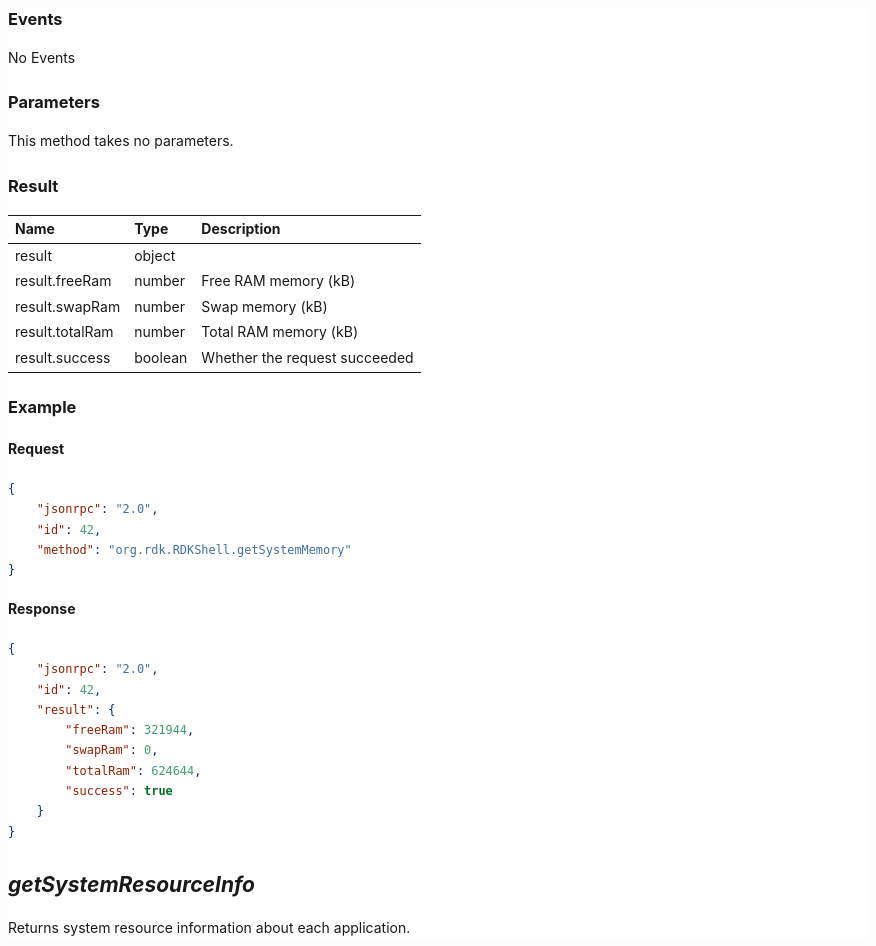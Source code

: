 ### Events

No Events

### Parameters

This method takes no parameters.

### Result

| Name | Type | Description |
| :-------- | :-------- | :-------- |
| result | object |  |
| result.freeRam | number | Free RAM memory (kB) |
| result.swapRam | number | Swap memory (kB) |
| result.totalRam | number | Total RAM memory (kB) |
| result.success | boolean | Whether the request succeeded |

### Example

#### Request

```json
{
    "jsonrpc": "2.0",
    "id": 42,
    "method": "org.rdk.RDKShell.getSystemMemory"
}
```

#### Response

```json
{
    "jsonrpc": "2.0",
    "id": 42,
    "result": {
        "freeRam": 321944,
        "swapRam": 0,
        "totalRam": 624644,
        "success": true
    }
}
```

<a name="getSystemResourceInfo"></a>
## *getSystemResourceInfo*

Returns system resource information about each application.
